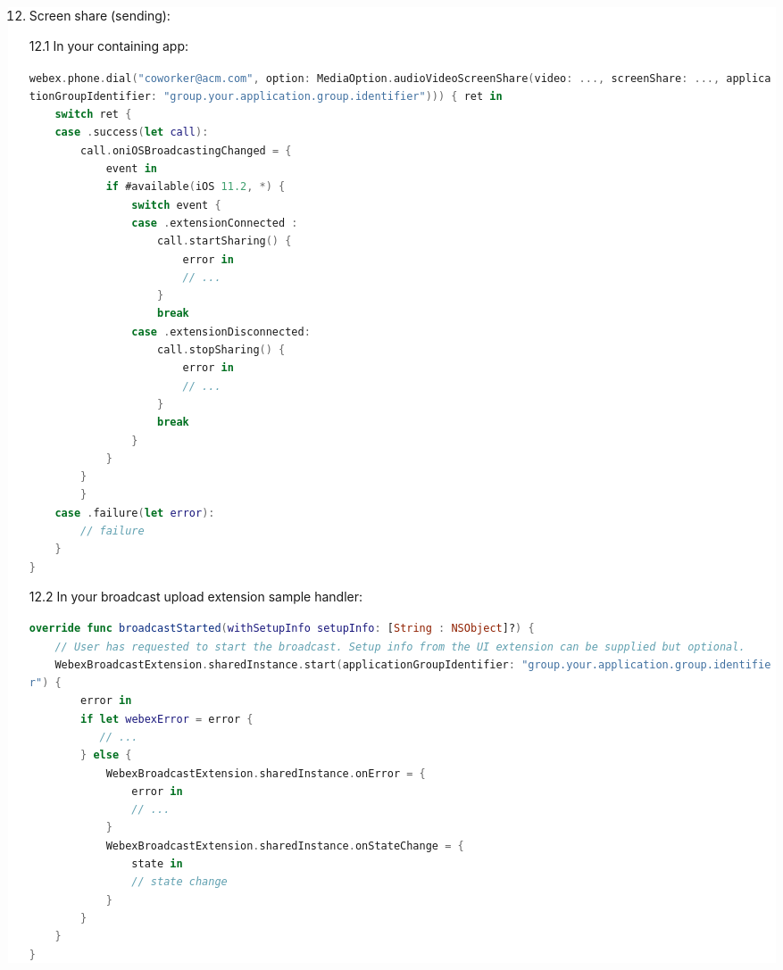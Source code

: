 12. Screen share (sending):

    12.1 In your containing app:

    ```swift
    webex.phone.dial("coworker@acm.com", option: MediaOption.audioVideoScreenShare(video: ..., screenShare: ..., applicationGroupIdentifier: "group.your.application.group.identifier"))) { ret in
        switch ret {
        case .success(let call):
            call.oniOSBroadcastingChanged = {
                event in
                if #available(iOS 11.2, *) {
                    switch event {
                    case .extensionConnected :
                        call.startSharing() {
                            error in
                            // ...
                        }
                        break
                    case .extensionDisconnected:
                        call.stopSharing() {
                            error in
                            // ...
                        }
                        break
                    }
                }
            }
            }
        case .failure(let error):
            // failure
        }
    }
    ```

    12.2 In your broadcast upload extension sample handler:

    ```swift
    override func broadcastStarted(withSetupInfo setupInfo: [String : NSObject]?) {
        // User has requested to start the broadcast. Setup info from the UI extension can be supplied but optional.
        WebexBroadcastExtension.sharedInstance.start(applicationGroupIdentifier: "group.your.application.group.identifier") {
            error in
            if let webexError = error {
               // ...
            } else {
                WebexBroadcastExtension.sharedInstance.onError = {
                    error in
                    // ...
                }
                WebexBroadcastExtension.sharedInstance.onStateChange = {
                    state in
                    // state change
                }
            }
        }
    }
